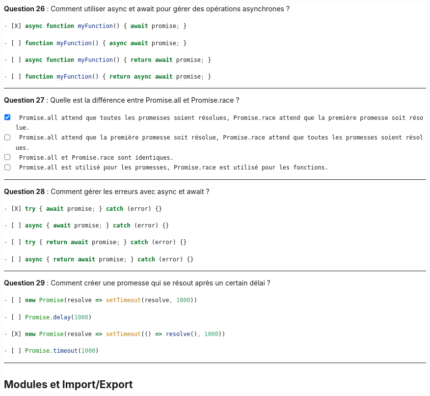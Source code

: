**Question 26** : Comment utiliser async et await pour gérer des opérations asynchrones ?
```js
- [X] async function myFunction() { await promise; }
```
```js
- [ ] function myFunction() { async await promise; }
``` 
```js 
- [ ] async function myFunction() { return await promise; }
```
```js
- [ ] function myFunction() { return async await promise; }
```
---

**Question 27** : Quelle est la différence entre Promise.all et Promise.race ?
- [X] ``` Promise.all attend que toutes les promesses soient résolues, Promise.race attend que la première promesse soit résolue.```
- [ ] ``` Promise.all attend que la première promesse soit résolue, Promise.race attend que toutes les promesses soient résolues.```
- [ ] ``` Promise.all et Promise.race sont identiques.```
- [ ] ``` Promise.all est utilisé pour les promesses, Promise.race est utilisé pour les fonctions.```

---

**Question 28** : Comment gérer les erreurs avec async et await ?
```js
- [X] try { await promise; } catch (error) {}
```
```js
- [ ] async { await promise; } catch (error) {}
``` 
```js 
- [ ] try { return await promise; } catch (error) {}
```
```js
- [ ] async { return await promise; } catch (error) {}
```

---

**Question 29** : Comment créer une promesse qui se résout après un certain délai ?
```js
- [ ] new Promise(resolve => setTimeout(resolve, 1000))
```
```js
- [ ] Promise.delay(1000)
``` 
```js 
- [X] new Promise(resolve => setTimeout(() => resolve(), 1000))
```
```js
- [ ] Promise.timeout(1000)
```
---

## Modules et Import/Export

